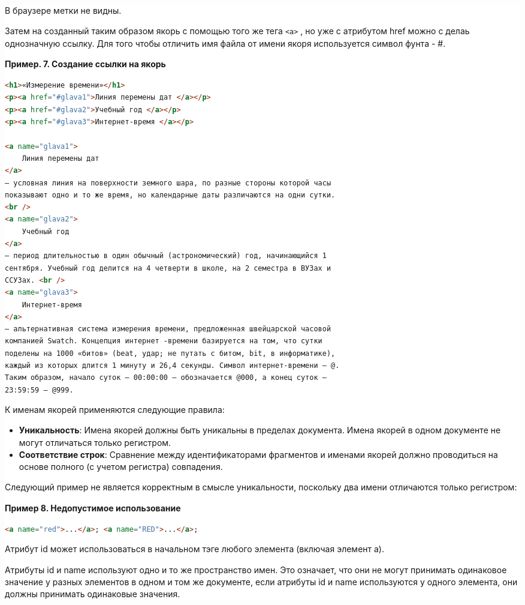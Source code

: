В браузере метки не видны.

Затем на созданный таким образом якорь с помощью того же тега `<a>` , но уже с атрибутом href можно с делаь однозначную ссылку. Для того чтобы отличить имя файла от имени якоря используется символ фунта - #.

**Пример. 7. Создание ссылки на якорь**

```html
<h1>«Измерение времени»</h1>
<p><a href="#glava1">Линия перемены дат </a></p>
<p><a href="#glava2">Учебный год </a></p>
<p><a href="#glava3">Интернет-время </a></p>

<a name="glava1">
	Линия перемены дат
</a>
— условная линия на поверхности земного шара, по разные стороны которой часы
показывают одно и то же время, но календарные даты различаются на одни сутки.
<br />
<a name="glava2">
	Учебный год
</a>
— период длительностью в один обычный (астрономический) год, начинающийся 1
сентября. Учебный год делится на 4 четверти в школе, на 2 семестра в ВУЗах и
ССУЗах. <br />
<a name="glava3">
	Интернет-время
</a>
— альтернативная система измерения времени, предложенная швейцарской часовой
компанией Swatch. Концепция интернет -времени базируется на том, что сутки
поделены на 1000 «битов» (beat, удар; не путать с битом, bit, в информатике),
каждый из которых длится 1 минуту и 26,4 секунды. Символ интернет-времени — @.
Таким образом, начало суток — 00:00:00 — обозначается @000, а конец суток —
23:59:59 — @999.
```

К именам якорей применяются следующие правила:

-   **Уникальность**: Имена якорей должны быть уникальны в пределах документа. Имена якорей в одном документе не могут отличаться только регистром.
-   **Соответствие строк**: Сравнение между идентификаторами фрагментов и именами якорей должно проводиться на основе полного (с учетом регистра) совпадения.

Следующий пример не является корректным в смысле уникальности, поскольку два имени отличаются только регистром:

**Пример 8. Недопустимое использование**

```html
<a name="red">...</a>; <a name="RED">...</a>;
```

Атрибут id может использоваться в начальном тэге любого элемента (включая элемент a).

Атрибуты id и name используют одно и то же пространство имен. Это означает, что они не могут принимать одинаковое значение у разных элементов в одном и том же документе, если атрибуты id и name используются у одного элемента, они должны принимать одинаковые значения.
